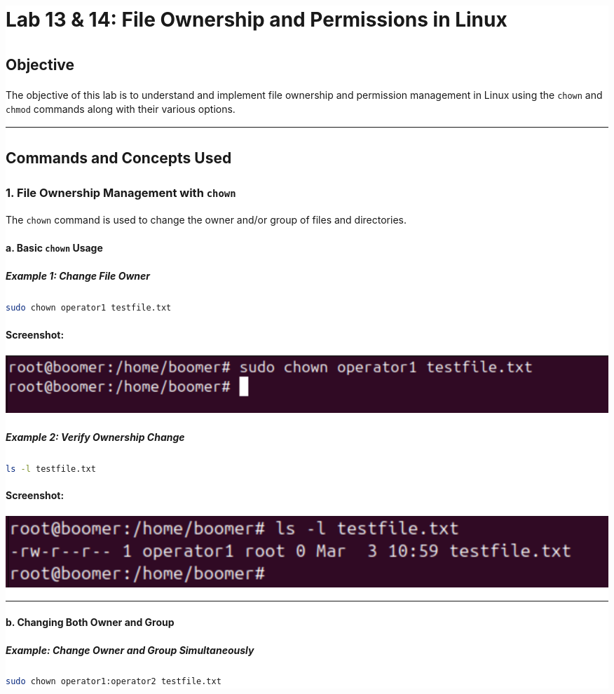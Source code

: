 # Lab 13 & 14: File Ownership and Permissions in Linux

## Objective
The objective of this lab is to understand and implement file ownership and permission management in Linux using the `chown` and `chmod` commands along with their various options.

---

## Commands and Concepts Used

### 1. File Ownership Management with `chown`

The `chown` command is used to change the owner and/or group of files and directories.

#### a. **Basic `chown` Usage**

##### Example 1: Change File Owner
```bash
sudo chown operator1 testfile.txt
```

#### Screenshot:
![Changing file owner](screenshots/chown_basic.png)

##### Example 2: Verify Ownership Change
```bash
ls -l testfile.txt
```

#### Screenshot:
![Verifying ownership change](screenshots/chown_verify.png)

---

#### b. **Changing Both Owner and Group**

##### Example: Change Owner and Group Simultaneously
```bash
sudo chown operator1:operator2 testfile.txt
```
